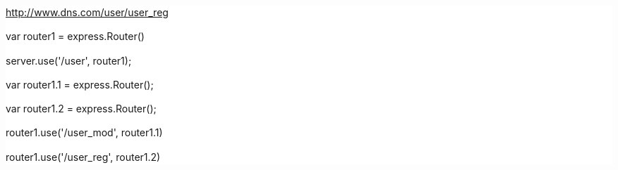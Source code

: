 http://www.dns.com/user/user_reg

var router1 = express.Router()

server.use('/user', router1);

var router1.1 = express.Router();

var router1.2 = express.Router();

router1.use('/user_mod', router1.1)

router1.use('/user_reg', router1.2)



